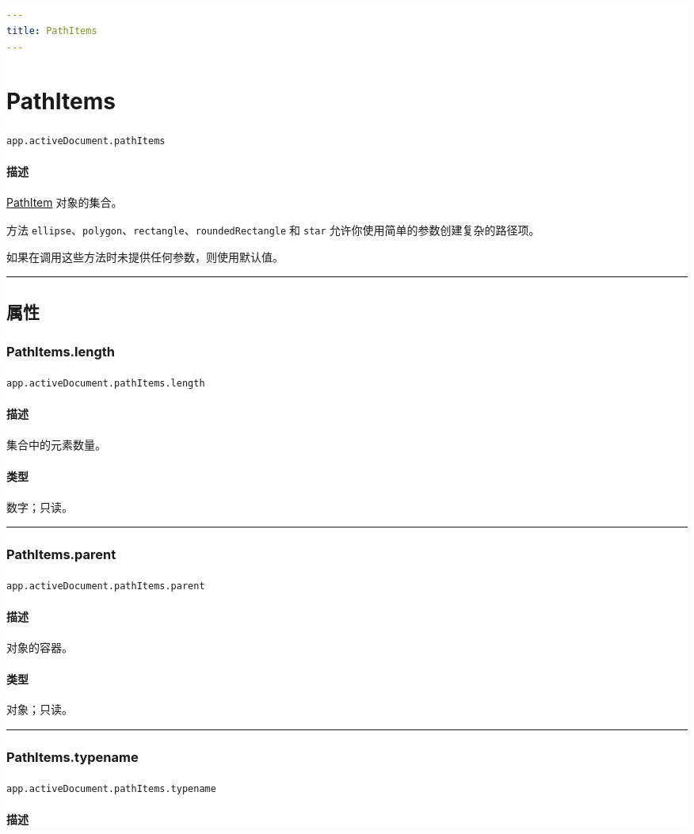 ```yaml
---
title: PathItems
---
```

# PathItems

`app.activeDocument.pathItems`

#### 描述

[PathItem](.././PathItem) 对象的集合。

方法 `ellipse`、`polygon`、`rectangle`、`roundedRectangle` 和 `star` 允许你使用简单的参数创建复杂的路径项。

如果在调用这些方法时未提供任何参数，则使用默认值。

---

## 属性

### PathItems.length

`app.activeDocument.pathItems.length`

#### 描述

集合中的元素数量。

#### 类型

数字；只读。

---

### PathItems.parent

`app.activeDocument.pathItems.parent`

#### 描述

对象的容器。

#### 类型

对象；只读。

---

### PathItems.typename

`app.activeDocument.pathItems.typename`

#### 描述
